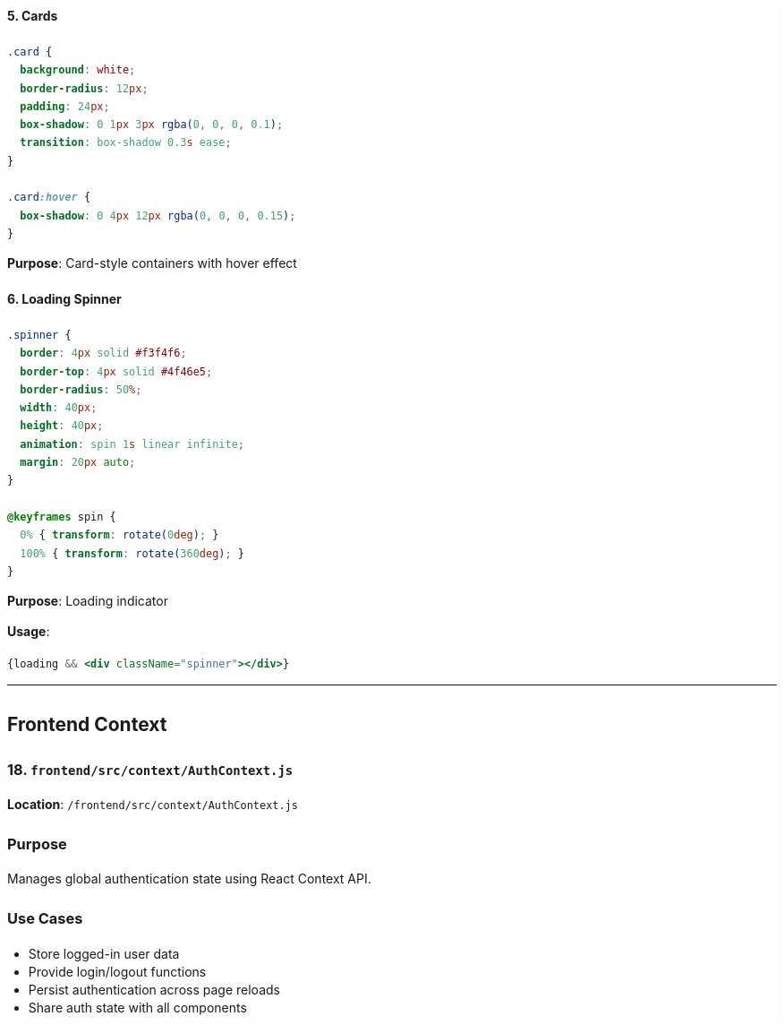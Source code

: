 #### 5. Cards
```css
.card {
  background: white;
  border-radius: 12px;
  padding: 24px;
  box-shadow: 0 1px 3px rgba(0, 0, 0, 0.1);
  transition: box-shadow 0.3s ease;
}

.card:hover {
  box-shadow: 0 4px 12px rgba(0, 0, 0, 0.15);
}
```
**Purpose**: Card-style containers with hover effect

#### 6. Loading Spinner
```css
.spinner {
  border: 4px solid #f3f4f6;
  border-top: 4px solid #4f46e5;
  border-radius: 50%;
  width: 40px;
  height: 40px;
  animation: spin 1s linear infinite;
  margin: 20px auto;
}

@keyframes spin {
  0% { transform: rotate(0deg); }
  100% { transform: rotate(360deg); }
}
```
**Purpose**: Loading indicator

**Usage**:
```jsx
{loading && <div className="spinner"></div>}
```

---

## Frontend Context

### 18. `frontend/src/context/AuthContext.js`

**Location**: `/frontend/src/context/AuthContext.js`

### Purpose
Manages global authentication state using React Context API.

### Use Cases
- Store logged-in user data
- Provide login/logout functions
- Persist authentication across page reloads
- Share auth state with all components

